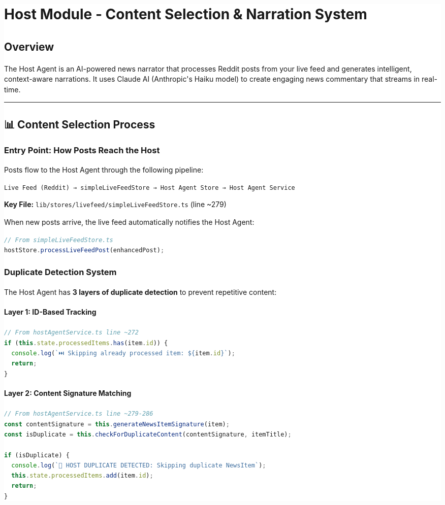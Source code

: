 # Host Module - Content Selection & Narration System

## Overview

The Host Agent is an AI-powered news narrator that processes Reddit posts from your live feed and generates intelligent, context-aware narrations. It uses Claude AI (Anthropic's Haiku model) to create engaging news commentary that streams in real-time.

---

## 📊 Content Selection Process

### Entry Point: How Posts Reach the Host

Posts flow to the Host Agent through the following pipeline:

```
Live Feed (Reddit) → simpleLiveFeedStore → Host Agent Store → Host Agent Service
```

**Key File:** `lib/stores/livefeed/simpleLiveFeedStore.ts` (line ~279)

When new posts arrive, the live feed automatically notifies the Host Agent:

```typescript
// From simpleLiveFeedStore.ts
hostStore.processLiveFeedPost(enhancedPost);
```

### Duplicate Detection System

The Host Agent has **3 layers of duplicate detection** to prevent repetitive content:

#### Layer 1: ID-Based Tracking
```typescript
// From hostAgentService.ts line ~272
if (this.state.processedItems.has(item.id)) {
  console.log(`⏭️ Skipping already processed item: ${item.id}`);
  return;
}
```

#### Layer 2: Content Signature Matching
```typescript
// From hostAgentService.ts line ~279-286
const contentSignature = this.generateNewsItemSignature(item);
const isDuplicate = this.checkForDuplicateContent(contentSignature, itemTitle);

if (isDuplicate) {
  console.log(`🚫 HOST DUPLICATE DETECTED: Skipping duplicate NewsItem`);
  this.state.processedItems.add(item.id);
  return;
}
```
